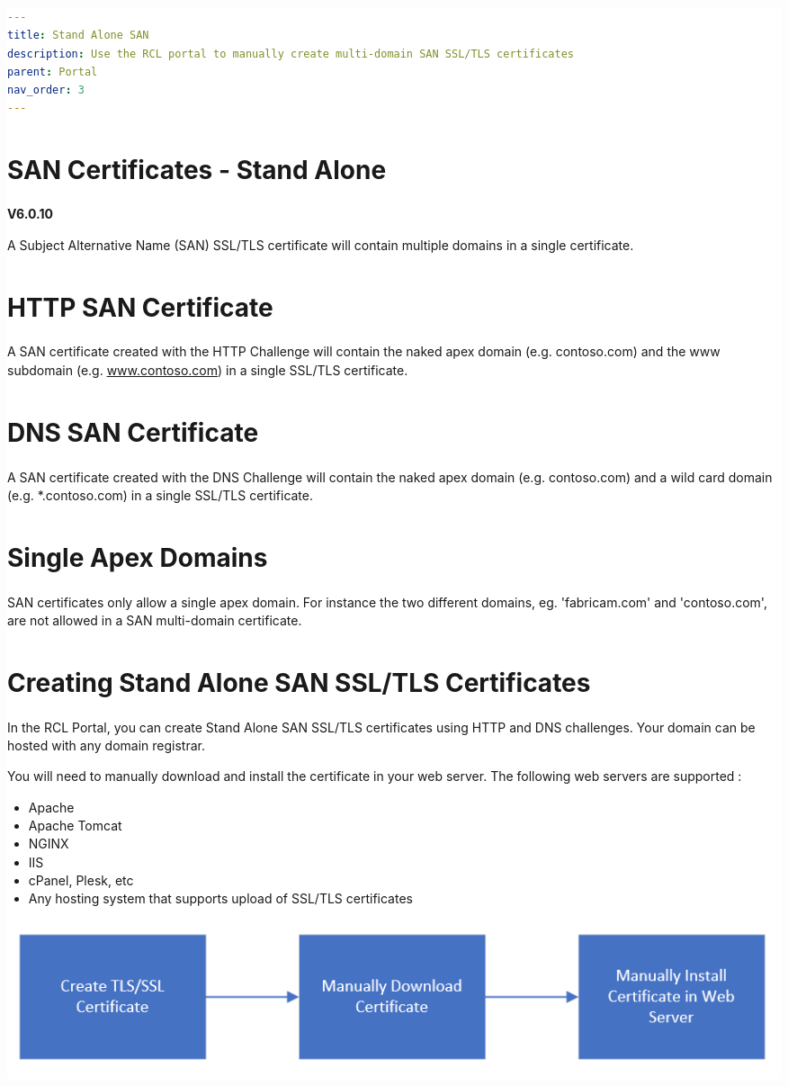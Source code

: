```yaml
---
title: Stand Alone SAN
description: Use the RCL portal to manually create multi-domain SAN SSL/TLS certificates 
parent: Portal
nav_order: 3
---
```


# SAN Certificates - Stand Alone
**V6.0.10**

A Subject Alternative Name (SAN) SSL/TLS certificate will contain multiple domains in a single certificate.

# HTTP SAN Certificate

A SAN certificate created with the HTTP Challenge will contain the naked apex domain (e.g. contoso.com) and the www subdomain (e.g. www.contoso.com) in a single SSL/TLS certificate.

# DNS SAN Certificate

A SAN certificate created with the DNS Challenge will contain the naked apex domain (e.g. contoso.com) and a wild card domain (e.g. *.contoso.com) in a single SSL/TLS certificate.

# Single Apex Domains

SAN certificates only allow a single apex domain. For instance the two different domains, eg.  'fabricam.com' and 'contoso.com', are not allowed in a SAN multi-domain certificate.

# Creating Stand Alone SAN SSL/TLS Certificates

In the RCL Portal, you can create Stand Alone SAN SSL/TLS certificates using HTTP and DNS challenges. Your domain can be hosted with any domain registrar.

You will need to manually download and install the certificate in your web server. The following web servers are supported :

- Apache
- Apache Tomcat
- NGINX
- IIS
- cPanel, Plesk, etc
- Any hosting system that supports upload of SSL/TLS certificates

![image](../images/portal/flow-manual.png)
